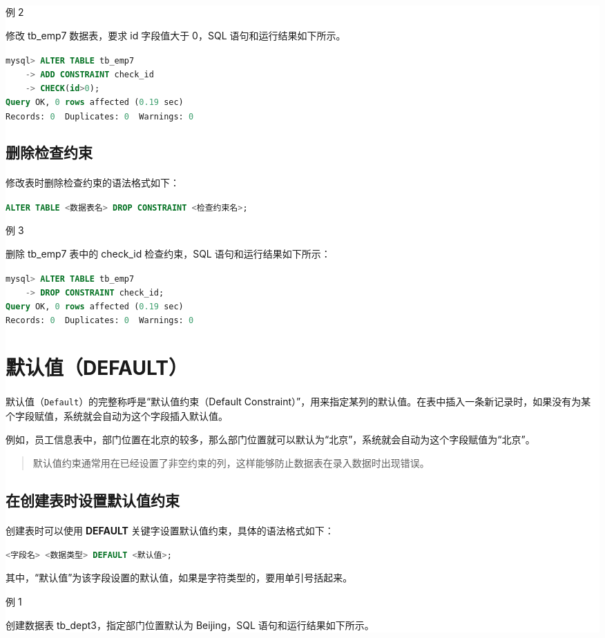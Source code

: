 

例 2

修改 tb_emp7 数据表，要求 id 字段值大于 0，SQL 语句和运行结果如下所示。

```sql
mysql> ALTER TABLE tb_emp7
    -> ADD CONSTRAINT check_id
    -> CHECK(id>0);
Query OK, 0 rows affected (0.19 sec)
Records: 0  Duplicates: 0  Warnings: 0
```

## 删除检查约束

修改表时删除检查约束的语法格式如下：

```sql
ALTER TABLE <数据表名> DROP CONSTRAINT <检查约束名>;
```



例 3

删除 tb_emp7 表中的 check_id 检查约束，SQL 语句和运行结果如下所示：

```sql
mysql> ALTER TABLE tb_emp7
    -> DROP CONSTRAINT check_id;
Query OK, 0 rows affected (0.19 sec)
Records: 0  Duplicates: 0  Warnings: 0
```

# 默认值（DEFAULT）

默认值（`Default`）的完整称呼是“默认值约束（Default Constraint）”，用来指定某列的默认值。在表中插入一条新记录时，如果没有为某个字段赋值，系统就会自动为这个字段插入默认值。

例如，员工信息表中，部门位置在北京的较多，那么部门位置就可以默认为“北京”，系统就会自动为这个字段赋值为“北京”。

> 默认值约束通常用在已经设置了非空约束的列，这样能够防止数据表在录入数据时出现错误。

## 在创建表时设置默认值约束

创建表时可以使用 **DEFAULT** 关键字设置默认值约束，具体的语法格式如下：

```sql
<字段名> <数据类型> DEFAULT <默认值>;
```



其中，“默认值”为该字段设置的默认值，如果是字符类型的，要用单引号括起来。

例 1

创建数据表 tb_dept3，指定部门位置默认为 Beijing，SQL 语句和运行结果如下所示。
